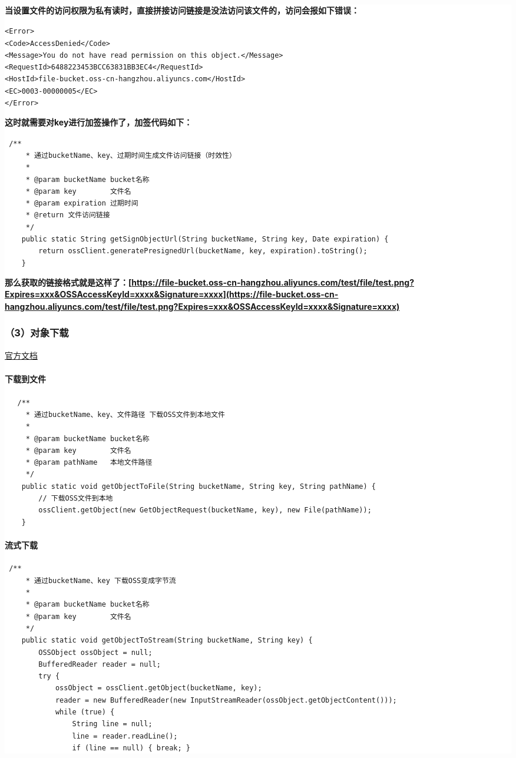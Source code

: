 
**当设置文件的访问权限为私有读时，直接拼接访问链接是没法访问该文件的，访问会报如下错误：**

    <Error>
    <Code>AccessDenied</Code>
    <Message>You do not have read permission on this object.</Message>
    <RequestId>6488223453BCC63831BB3EC4</RequestId>
    <HostId>file-bucket.oss-cn-hangzhou.aliyuncs.com</HostId>
    <EC>0003-00000005</EC>
    </Error>
    

**这时就需要对key进行加签操作了，加签代码如下：**

     /**
         * 通过bucketName、key、过期时间生成文件访问链接（时效性）
         *
         * @param bucketName bucket名称
         * @param key        文件名
         * @param expiration 过期时间
         * @return 文件访问链接
         */
        public static String getSignObjectUrl(String bucketName, String key, Date expiration) {
            return ossClient.generatePresignedUrl(bucketName, key, expiration).toString();
        }
    

**那么获取的链接格式就是这样了：[https://file-bucket.oss-cn-hangzhou.aliyuncs.com/test/file/test.png?Expires=xxx&OSSAccessKeyId=xxxx&Signature=xxxx](https://file-bucket.oss-cn-hangzhou.aliyuncs.com/test/file/test.png?Expires=xxx&OSSAccessKeyId=xxxx&Signature=xxxx)**

### （3）对象下载

[官方文档](https://help.aliyun.com/document_detail/84823.html)

#### 下载到文件

       /**
         * 通过bucketName、key、文件路径 下载OSS文件到本地文件
         *
         * @param bucketName bucket名称
         * @param key        文件名
         * @param pathName   本地文件路径
         */
        public static void getObjectToFile(String bucketName, String key, String pathName) {
            // 下载OSS文件到本地
            ossClient.getObject(new GetObjectRequest(bucketName, key), new File(pathName));
        }
    

#### 流式下载

     /**
         * 通过bucketName、key 下载OSS变成字节流
         *
         * @param bucketName bucket名称
         * @param key        文件名
         */
        public static void getObjectToStream(String bucketName, String key) {
            OSSObject ossObject = null;
            BufferedReader reader = null;
            try {
                ossObject = ossClient.getObject(bucketName, key);
                reader = new BufferedReader(new InputStreamReader(ossObject.getObjectContent()));
                while (true) {
                    String line = null;
                    line = reader.readLine();
                    if (line == null) { break; }
    